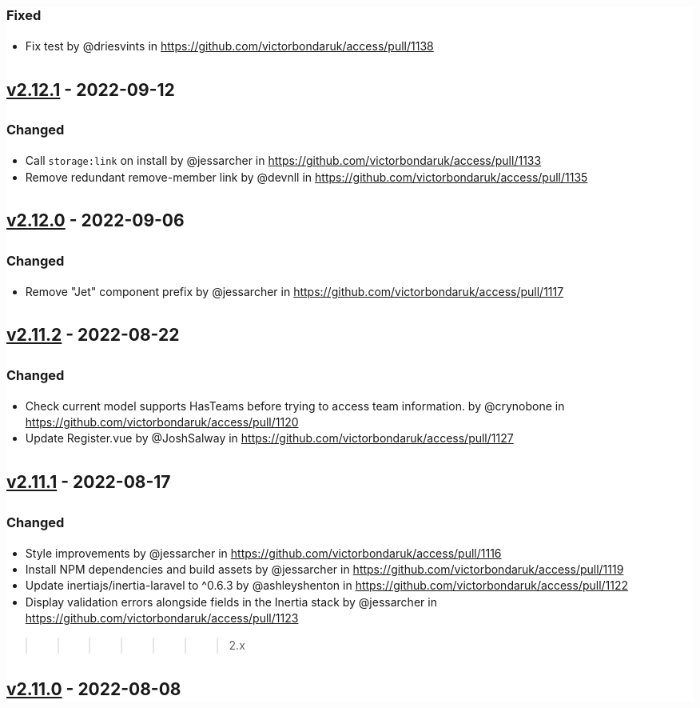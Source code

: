 ### Fixed

-   Fix test by @driesvints in https://github.com/victorbondaruk/access/pull/1138

## [v2.12.1](https://github.com/victorbondaruk/access/compare/v2.12.0...v2.12.1) - 2022-09-12

### Changed

-   Call `storage:link` on install by @jessarcher in https://github.com/victorbondaruk/access/pull/1133
-   Remove redundant remove-member link by @devnll in https://github.com/victorbondaruk/access/pull/1135

## [v2.12.0](https://github.com/victorbondaruk/access/compare/v2.11.2...v2.12.0) - 2022-09-06

### Changed

-   Remove "Jet" component prefix by @jessarcher in https://github.com/victorbondaruk/access/pull/1117

## [v2.11.2](https://github.com/victorbondaruk/access/compare/v2.11.1...v2.11.2) - 2022-08-22

### Changed

-   Check current model supports HasTeams before trying to access team information. by @crynobone in https://github.com/victorbondaruk/access/pull/1120
-   Update Register.vue by @JoshSalway in https://github.com/victorbondaruk/access/pull/1127

## [v2.11.1](https://github.com/victorbondaruk/access/compare/v2.11.0...v2.11.1) - 2022-08-17

### Changed

-   Style improvements by @jessarcher in https://github.com/victorbondaruk/access/pull/1116
-   Install NPM dependencies and build assets by @jessarcher in https://github.com/victorbondaruk/access/pull/1119
-   Update inertiajs/inertia-laravel to ^0.6.3 by @ashleyshenton in https://github.com/victorbondaruk/access/pull/1122
-   Display validation errors alongside fields in the Inertia stack by @jessarcher in https://github.com/victorbondaruk/access/pull/1123

> > > > > > > 2.x

## [v2.11.0](https://github.com/victorbondaruk/access/compare/v2.10.3...v2.11.0) - 2022-08-08
